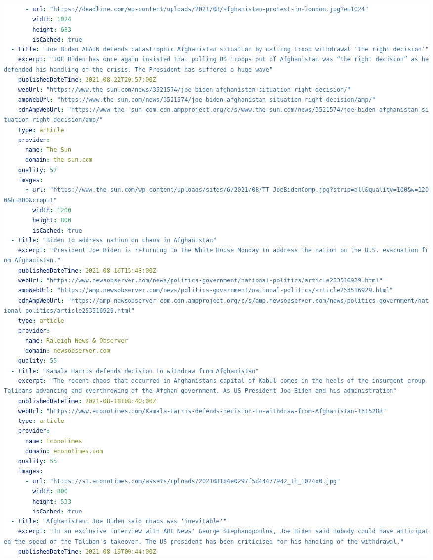 ```yaml
      - url: "https://deadline.com/wp-content/uploads/2021/08/afghanistan-protest-in-london.jpg?w=1024"
        width: 1024
        height: 683
        isCached: true
  - title: "Joe Biden AGAIN defends catastrophic Afghanistan situation by calling troop withdrawal ‘the right decision’"
    excerpt: "JOE Biden has once again insisted that pulling US troops out of Afghanistan was “the right decision” as he defended his handling of the crisis. The President has suffered a huge wave"
    publishedDateTime: 2021-08-22T20:57:00Z
    webUrl: "https://www.the-sun.com/news/3521574/joe-biden-afghanistan-situation-right-decision/"
    ampWebUrl: "https://www.the-sun.com/news/3521574/joe-biden-afghanistan-situation-right-decision/amp/"
    cdnAmpWebUrl: "https://www-the--sun-com.cdn.ampproject.org/c/s/www.the-sun.com/news/3521574/joe-biden-afghanistan-situation-right-decision/amp/"
    type: article
    provider:
      name: The Sun
      domain: the-sun.com
    quality: 57
    images:
      - url: "https://www.the-sun.com/wp-content/uploads/sites/6/2021/08/TT_JoeBidenComp.jpg?strip=all&quality=100&w=1200&h=800&crop=1"
        width: 1200
        height: 800
        isCached: true
  - title: "Biden to address nation on chaos in Afghanistan"
    excerpt: "President Joe Biden is returning to the White House Monday to address the nation on the U.S. evacuation from Afghanistan."
    publishedDateTime: 2021-08-16T15:48:00Z
    webUrl: "https://www.newsobserver.com/news/politics-government/national-politics/article253516929.html"
    ampWebUrl: "https://amp.newsobserver.com/news/politics-government/national-politics/article253516929.html"
    cdnAmpWebUrl: "https://amp-newsobserver-com.cdn.ampproject.org/c/s/amp.newsobserver.com/news/politics-government/national-politics/article253516929.html"
    type: article
    provider:
      name: Raleigh News & Observer
      domain: newsobserver.com
    quality: 55
  - title: "Kamala Harris defends decision to withdraw from Afghanistan"
    excerpt: "The recent chaos that occurred in Afghanistans capital of Kabul comes in the heels of the insurgent group Talibans advancing and overthrowing of the Afghan government. As US President Joe Biden and his administration"
    publishedDateTime: 2021-08-18T08:40:00Z
    webUrl: "https://www.econotimes.com/Kamala-Harris-defends-decision-to-withdraw-from-Afghanistan-1615288"
    type: article
    provider:
      name: EconoTimes
      domain: econotimes.com
    quality: 55
    images:
      - url: "https://s1.econotimes.com/assets/uploads/202108184e0297f5d44477942_th_1024x0.jpg"
        width: 800
        height: 533
        isCached: true
  - title: "Afghanistan: Joe Biden said chaos was 'inevitable'"
    excerpt: "In an exclusive interview with ABC News' George Stephanopoulos, Joe Biden said nobody could have anticipated the speed of the Taliban's takeover. The US president has been criticised for his handling of the withdrawal."
    publishedDateTime: 2021-08-19T00:44:00Z
```